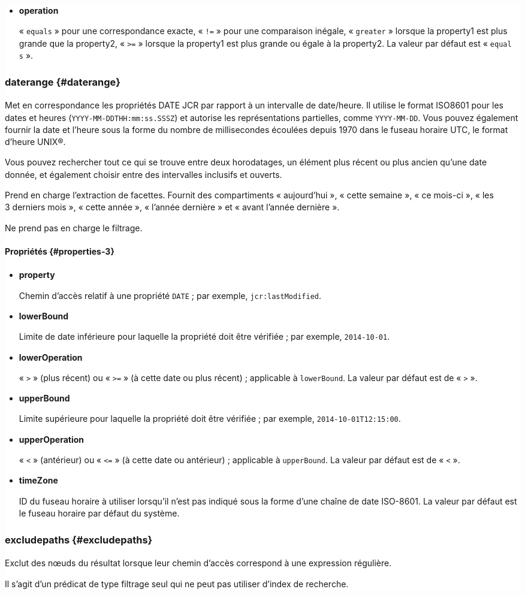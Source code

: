* **operation**

  « `equals` » pour une correspondance exacte, « `!=` » pour une comparaison inégale, « `greater` » lorsque la property1 est plus grande que la property2, « `>=` » lorsque la property1 est plus grande ou égale à la property2. La valeur par défaut est « `equals` ».

### daterange {#daterange}

Met en correspondance les propriétés DATE JCR par rapport à un intervalle de date/heure. Il utilise le format ISO8601
pour les dates et heures (`YYYY-MM-DDTHH:mm:ss.SSSZ`) et autorise les représentations partielles, comme `YYYY-MM-DD`. Vous pouvez également fournir la date et l’heure sous la forme du nombre de millisecondes écoulées depuis 1970 dans le fuseau horaire UTC, le format d’heure UNIX®.

Vous pouvez rechercher tout ce qui se trouve entre deux horodatages, un élément plus récent ou plus ancien qu’une date donnée, et également choisir entre des intervalles inclusifs et ouverts.

Prend en charge l’extraction de facettes. Fournit des compartiments « aujourd’hui », « cette semaine », « ce mois-ci », « les 3 derniers mois », « cette année », « l’année dernière » et « avant l’année dernière ».

Ne prend pas en charge le filtrage.

#### Propriétés {#properties-3}

* **property**

  Chemin d’accès relatif à une propriété `DATE` ; par exemple, `jcr:lastModified`.

* **lowerBound**

  Limite de date inférieure pour laquelle la propriété doit être vérifiée ; par exemple, `2014-10-01`.

* **lowerOperation**

  « `>` » (plus récent) ou « `>=` » (à cette date ou plus récent) ; applicable à `lowerBound`. La valeur par défaut est de « `>` ».

* **upperBound**

  Limite supérieure pour laquelle la propriété doit être vérifiée ; par exemple, `2014-10-01T12:15:00`.

* **upperOperation**

  « `<` » (antérieur) ou « `<=` » (à cette date ou antérieur) ; applicable à `upperBound`. La valeur par défaut est de « `<` ».

* **timeZone**

  ID du fuseau horaire à utiliser lorsqu’il n’est pas indiqué sous la forme d’une chaîne de date ISO-8601. La valeur par défaut est le fuseau horaire par défaut du système.

### excludepaths {#excludepaths}

Exclut des nœuds du résultat lorsque leur chemin d’accès correspond à une expression régulière.

Il s’agit d’un prédicat de type filtrage seul qui ne peut pas utiliser d’index de recherche.

